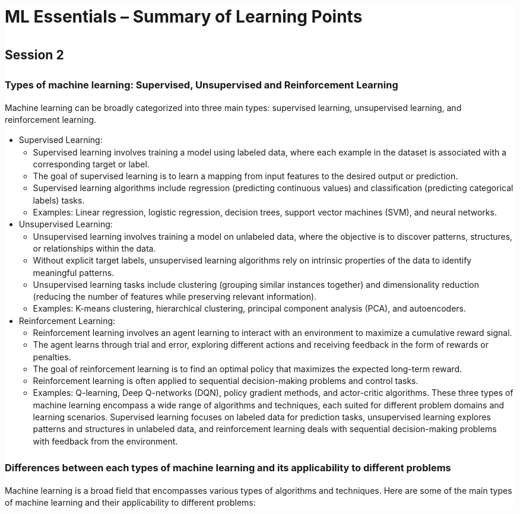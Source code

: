 # ML Essentials – Summary of Learning Points

## Session 2

### Types of machine learning: Supervised, Unsupervised and Reinforcement Learning

Machine learning can be broadly categorized into three main types: supervised learning, unsupervised learning, and reinforcement learning.

- Supervised Learning:
  - Supervised learning involves training a model using labeled data, where each example in the dataset is associated with a corresponding target or label.
  - The goal of supervised learning is to learn a mapping from input features to the desired output or prediction.
  - Supervised learning algorithms include regression (predicting continuous values) and classification (predicting categorical labels) tasks.
  - Examples: Linear regression, logistic regression, decision trees, support vector machines (SVM), and neural networks.
- Unsupervised Learning:
  - Unsupervised learning involves training a model on unlabeled data, where the objective is to discover patterns, structures, or relationships within the data.
  - Without explicit target labels, unsupervised learning algorithms rely on intrinsic properties of the data to identify meaningful patterns.
  - Unsupervised learning tasks include clustering (grouping similar instances together) and dimensionality reduction (reducing the number of features while preserving relevant information).
  - Examples: K-means clustering, hierarchical clustering, principal component analysis (PCA), and autoencoders.
- Reinforcement Learning:
  - Reinforcement learning involves an agent learning to interact with an environment to maximize a cumulative reward signal.
  - The agent learns through trial and error, exploring different actions and receiving feedback in the form of rewards or penalties.
  - The goal of reinforcement learning is to find an optimal policy that maximizes the expected long-term reward.
  - Reinforcement learning is often applied to sequential decision-making problems and control tasks.
  - Examples: Q-learning, Deep Q-networks (DQN), policy gradient methods, and actor-critic algorithms.
These three types of machine learning encompass a wide range of algorithms and techniques, each suited for different problem domains and learning scenarios. Supervised learning focuses on labeled data for prediction tasks, unsupervised learning explores patterns and structures in unlabeled data, and reinforcement learning deals with sequential decision-making problems with feedback from the environment.

### Differences between each types of machine learning and its applicability to different problems

Machine learning is a broad field that encompasses various types of algorithms and techniques. Here are some of the main types of machine learning and their applicability to different problems:
